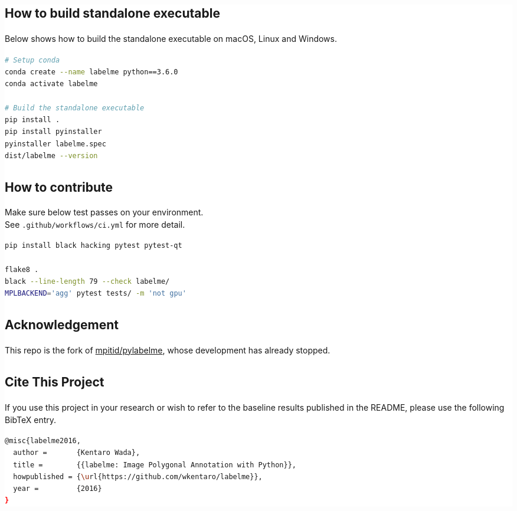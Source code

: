 
## How to build standalone executable

Below shows how to build the standalone executable on macOS, Linux and Windows.  

```bash
# Setup conda
conda create --name labelme python==3.6.0
conda activate labelme

# Build the standalone executable
pip install .
pip install pyinstaller
pyinstaller labelme.spec
dist/labelme --version
```


## How to contribute

Make sure below test passes on your environment.  
See `.github/workflows/ci.yml` for more detail.

```bash
pip install black hacking pytest pytest-qt

flake8 .
black --line-length 79 --check labelme/
MPLBACKEND='agg' pytest tests/ -m 'not gpu'
```


## Acknowledgement

This repo is the fork of [mpitid/pylabelme](https://github.com/mpitid/pylabelme),
whose development has already stopped.


## Cite This Project

If you use this project in your research or wish to refer to the baseline results published in the README, please use the following BibTeX entry.

```bash
@misc{labelme2016,
  author =       {Kentaro Wada},
  title =        {{labelme: Image Polygonal Annotation with Python}},
  howpublished = {\url{https://github.com/wkentaro/labelme}},
  year =         {2016}
}
```
